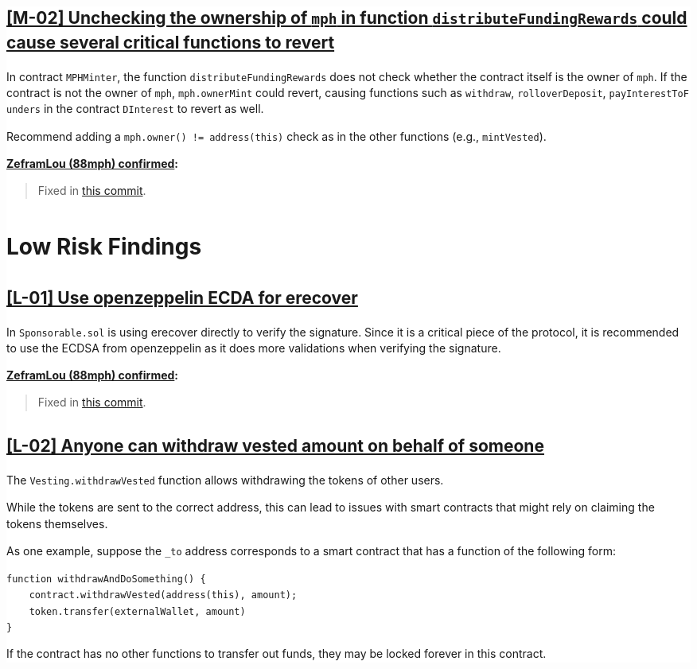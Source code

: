 ## [[M-02] Unchecking the ownership of `mph` in function `distributeFundingRewards` could cause several critical functions to revert](https://github.com/code-423n4/2021-05-88mph-findings/issues/23)

In contract `MPHMinter`, the function `distributeFundingRewards` does not check whether the contract itself is the owner of `mph`. If the contract is not the owner of `mph`, `mph.ownerMint` could revert, causing functions such as `withdraw`, `rolloverDeposit`, `payInterestToFunders` in the contract `DInterest` to revert as well.

Recommend adding a `mph.owner() != address(this)` check as in the other functions (e.g., `mintVested`).

**[ZeframLou (88mph) confirmed](https://github.com/code-423n4/2021-05-88mph-findings/issues/23#issuecomment-844625823):**
> Fixed in [this commit](https://github.com/88mphapp/88mph-contracts/commit/026dde3d30bddedbc1eeca6c87bce4bc5b5c7ee5).
 
# Low Risk Findings

## [[L-01] Use openzeppelin ECDA for erecover](https://github.com/code-423n4/2021-05-88mph-findings/issues/20)

In `Sponsorable.sol` is using erecover directly to verify the signature.
Since it is a critical piece of the protocol, it is recommended to use the ECDSA from openzeppelin as it does more validations when verifying the signature.

**[ZeframLou (88mph) confirmed](https://github.com/code-423n4/2021-05-88mph-findings/issues/20#issuecomment-844573323):**
> Fixed in [this commit](https://github.com/88mphapp/88mph-contracts/commit/de3742fe48991870ca3be8210c56e8301cffe4c6).

## [[L-02] Anyone can withdraw vested amount on behalf of someone](https://github.com/code-423n4/2021-05-88mph-findings/issues/15)

The `Vesting.withdrawVested` function allows withdrawing the tokens of other users.

While the tokens are sent to the correct address, this can lead to issues with smart contracts that might rely on claiming the tokens themselves.

As one example, suppose the `_to` address corresponds to a smart contract that has a function of the following form:

```solidity
function withdrawAndDoSomething() {
    contract.withdrawVested(address(this), amount);
    token.transfer(externalWallet, amount)
}
```

If the contract has no other functions to transfer out funds, they may be locked forever in this contract.
